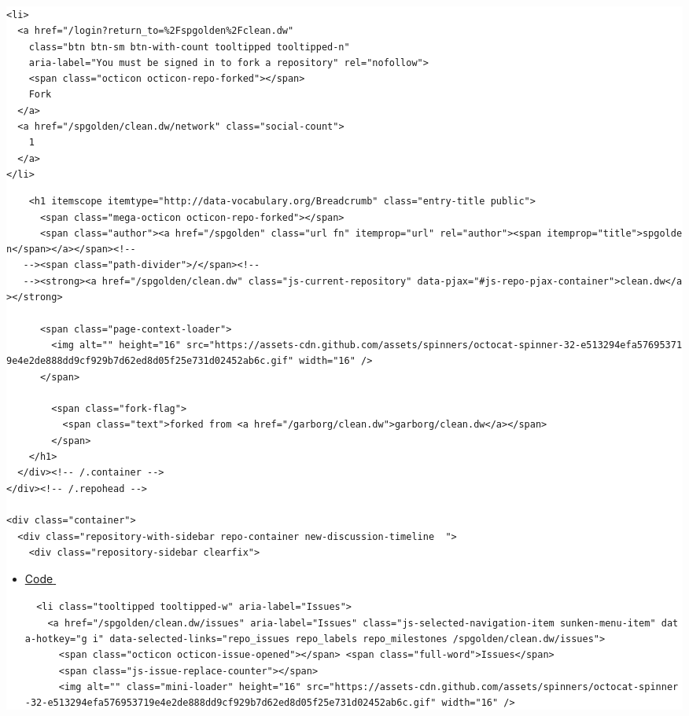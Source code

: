   </li>

    <li>
      <a href="/login?return_to=%2Fspgolden%2Fclean.dw"
        class="btn btn-sm btn-with-count tooltipped tooltipped-n"
        aria-label="You must be signed in to fork a repository" rel="nofollow">
        <span class="octicon octicon-repo-forked"></span>
        Fork
      </a>
      <a href="/spgolden/clean.dw/network" class="social-count">
        1
      </a>
    </li>
</ul>

        <h1 itemscope itemtype="http://data-vocabulary.org/Breadcrumb" class="entry-title public">
          <span class="mega-octicon octicon-repo-forked"></span>
          <span class="author"><a href="/spgolden" class="url fn" itemprop="url" rel="author"><span itemprop="title">spgolden</span></a></span><!--
       --><span class="path-divider">/</span><!--
       --><strong><a href="/spgolden/clean.dw" class="js-current-repository" data-pjax="#js-repo-pjax-container">clean.dw</a></strong>

          <span class="page-context-loader">
            <img alt="" height="16" src="https://assets-cdn.github.com/assets/spinners/octocat-spinner-32-e513294efa576953719e4e2de888dd9cf929b7d62ed8d05f25e731d02452ab6c.gif" width="16" />
          </span>

            <span class="fork-flag">
              <span class="text">forked from <a href="/garborg/clean.dw">garborg/clean.dw</a></span>
            </span>
        </h1>
      </div><!-- /.container -->
    </div><!-- /.repohead -->

    <div class="container">
      <div class="repository-with-sidebar repo-container new-discussion-timeline  ">
        <div class="repository-sidebar clearfix">
            
<nav class="sunken-menu repo-nav js-repo-nav js-sidenav-container-pjax js-octicon-loaders"
     role="navigation"
     data-pjax="#js-repo-pjax-container"
     data-issue-count-url="/spgolden/clean.dw/issues/counts">
  <ul class="sunken-menu-group">
    <li class="tooltipped tooltipped-w" aria-label="Code">
      <a href="/spgolden/clean.dw" aria-label="Code" class="selected js-selected-navigation-item sunken-menu-item" data-hotkey="g c" data-selected-links="repo_source repo_downloads repo_commits repo_releases repo_tags repo_branches /spgolden/clean.dw">
        <span class="octicon octicon-code"></span> <span class="full-word">Code</span>
        <img alt="" class="mini-loader" height="16" src="https://assets-cdn.github.com/assets/spinners/octocat-spinner-32-e513294efa576953719e4e2de888dd9cf929b7d62ed8d05f25e731d02452ab6c.gif" width="16" />
</a>    </li>

      <li class="tooltipped tooltipped-w" aria-label="Issues">
        <a href="/spgolden/clean.dw/issues" aria-label="Issues" class="js-selected-navigation-item sunken-menu-item" data-hotkey="g i" data-selected-links="repo_issues repo_labels repo_milestones /spgolden/clean.dw/issues">
          <span class="octicon octicon-issue-opened"></span> <span class="full-word">Issues</span>
          <span class="js-issue-replace-counter"></span>
          <img alt="" class="mini-loader" height="16" src="https://assets-cdn.github.com/assets/spinners/octocat-spinner-32-e513294efa576953719e4e2de888dd9cf929b7d62ed8d05f25e731d02452ab6c.gif" width="16" />
</a>      </li>
